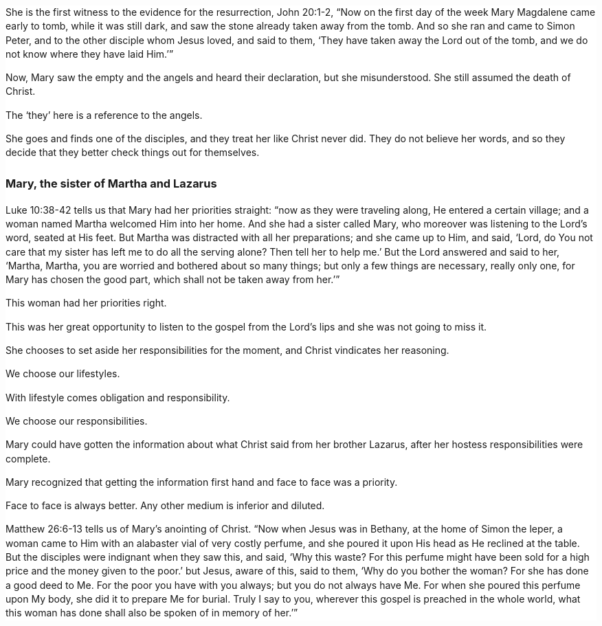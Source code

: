 She is the first witness to the evidence for the resurrection, John
20:1-2, “Now on the first day of the week Mary Magdalene came early to
tomb, while it was still dark, and saw the stone already taken away from
the tomb. And so she ran and came to Simon Peter, and to the other
disciple whom Jesus loved, and said to them, ‘They have taken away the
Lord out of the tomb, and we do not know where they have laid Him.’”

Now, Mary saw the empty and the angels and heard their declaration, but
she misunderstood. She still assumed the death of Christ.

The ‘they’ here is a reference to the angels.

She goes and finds one of the disciples, and they treat her like Christ
never did. They do not believe her words, and so they decide that they
better check things out for themselves.

### Mary, the sister of Martha and Lazarus

Luke 10:38-42 tells us that Mary had her priorities straight: “now as
they were traveling along, He entered a certain village; and a woman
named Martha welcomed Him into her home. And she had a sister called
Mary, who moreover was listening to the Lord’s word, seated at His feet.
But Martha was distracted with all her preparations; and she came up to
Him, and said, ‘Lord, do You not care that my sister has left me to do
all the serving alone? Then tell her to help me.’ But the Lord answered
and said to her, ‘Martha, Martha, you are worried and bothered about so
many things; but only a few things are necessary, really only one, for
Mary has chosen the good part, which shall not be taken away from her.’”

This woman had her priorities right.

This was her great opportunity to listen to the gospel from the Lord’s
lips and she was not going to miss it.

She chooses to set aside her responsibilities for the moment, and Christ
vindicates her reasoning.

We choose our lifestyles.

With lifestyle comes obligation and responsibility.

We choose our responsibilities.

Mary could have gotten the information about what Christ said from her
brother Lazarus, after her hostess responsibilities were complete.

Mary recognized that getting the information first hand and face to face
was a priority.

Face to face is always better. Any other medium is inferior and diluted.

Matthew 26:6-13 tells us of Mary’s anointing of Christ. “Now when Jesus
was in Bethany, at the home of Simon the leper, a woman came to Him with
an alabaster vial of very costly perfume, and she poured it upon His
head as He reclined at the table. But the disciples were indignant when
they saw this, and said, ‘Why this waste? For this perfume might have
been sold for a high price and the money given to the poor.’ but Jesus,
aware of this, said to them, ‘Why do you bother the woman? For she has
done a good deed to Me. For the poor you have with you always; but you
do not always have Me. For when she poured this perfume upon My body,
she did it to prepare Me for burial. Truly I say to you, wherever this
gospel is preached in the whole world, what this woman has done shall
also be spoken of in memory of her.’”
